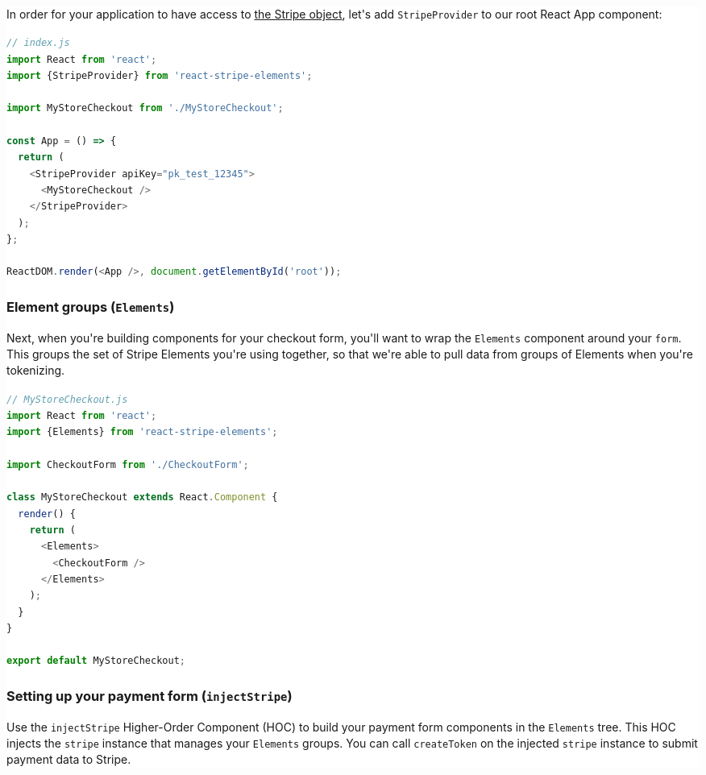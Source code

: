 In order for your application to have access to [the Stripe object](https://stripe.com/docs/elements/reference#the-stripe-object),
let's add `StripeProvider` to our root React App component:

```js
// index.js
import React from 'react';
import {StripeProvider} from 'react-stripe-elements';

import MyStoreCheckout from './MyStoreCheckout';

const App = () => {
  return (
    <StripeProvider apiKey="pk_test_12345">
      <MyStoreCheckout />
    </StripeProvider>
  );
};

ReactDOM.render(<App />, document.getElementById('root'));
```

### Element groups (`Elements`)

Next, when you're building components for your checkout form, you'll want to wrap the `Elements` component around your `form`.
This groups the set of Stripe Elements you're using together, so that we're able to pull data from groups of Elements when
you're tokenizing.

```js
// MyStoreCheckout.js
import React from 'react';
import {Elements} from 'react-stripe-elements';

import CheckoutForm from './CheckoutForm';

class MyStoreCheckout extends React.Component {
  render() {
    return (
      <Elements>
        <CheckoutForm />
      </Elements>
    );
  }
}

export default MyStoreCheckout;
```

### Setting up your payment form (`injectStripe`)

Use the `injectStripe` Higher-Order Component (HOC) to build your payment form components in the `Elements` tree. This HOC injects the `stripe`
instance that manages your `Elements` groups. You can call `createToken` on the injected `stripe` instance to submit
payment data to Stripe.

